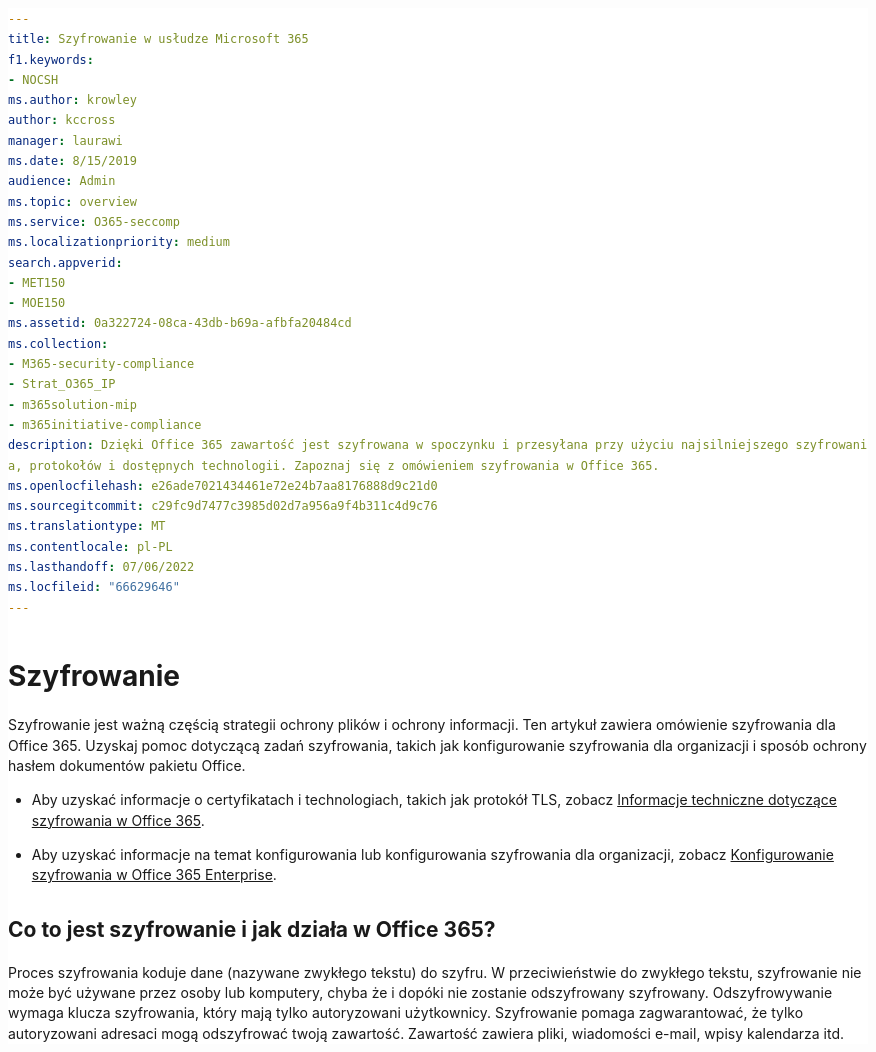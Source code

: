 ```yaml
---
title: Szyfrowanie w usłudze Microsoft 365
f1.keywords:
- NOCSH
ms.author: krowley
author: kccross
manager: laurawi
ms.date: 8/15/2019
audience: Admin
ms.topic: overview
ms.service: O365-seccomp
ms.localizationpriority: medium
search.appverid:
- MET150
- MOE150
ms.assetid: 0a322724-08ca-43db-b69a-afbfa20484cd
ms.collection:
- M365-security-compliance
- Strat_O365_IP
- m365solution-mip
- m365initiative-compliance
description: Dzięki Office 365 zawartość jest szyfrowana w spoczynku i przesyłana przy użyciu najsilniejszego szyfrowania, protokołów i dostępnych technologii. Zapoznaj się z omówieniem szyfrowania w Office 365.
ms.openlocfilehash: e26ade7021434461e72e24b7aa8176888d9c21d0
ms.sourcegitcommit: c29fc9d7477c3985d02d7a956a9f4b311c4d9c76
ms.translationtype: MT
ms.contentlocale: pl-PL
ms.lasthandoff: 07/06/2022
ms.locfileid: "66629646"
---
```

# <a name="encryption"></a>Szyfrowanie

Szyfrowanie jest ważną częścią strategii ochrony plików i ochrony informacji. Ten artykuł zawiera omówienie szyfrowania dla Office 365. Uzyskaj pomoc dotyczącą zadań szyfrowania, takich jak konfigurowanie szyfrowania dla organizacji i sposób ochrony hasłem dokumentów pakietu Office.
  
- Aby uzyskać informacje o certyfikatach i technologiach, takich jak protokół TLS, zobacz [Informacje techniczne dotyczące szyfrowania w Office 365](technical-reference-details-about-encryption.md).

- Aby uzyskać informacje na temat konfigurowania lub konfigurowania szyfrowania dla organizacji, zobacz [Konfigurowanie szyfrowania w Office 365 Enterprise](set-up-encryption.md).

## <a name="what-is-encryption-and-how-does-it-work-in-office-365"></a>Co to jest szyfrowanie i jak działa w Office 365?

Proces szyfrowania koduje dane (nazywane zwykłego tekstu) do szyfru. W przeciwieństwie do zwykłego tekstu, szyfrowanie nie może być używane przez osoby lub komputery, chyba że i dopóki nie zostanie odszyfrowany szyfrowany. Odszyfrowywanie wymaga klucza szyfrowania, który mają tylko autoryzowani użytkownicy. Szyfrowanie pomaga zagwarantować, że tylko autoryzowani adresaci mogą odszyfrować twoją zawartość. Zawartość zawiera pliki, wiadomości e-mail, wpisy kalendarza itd.
  